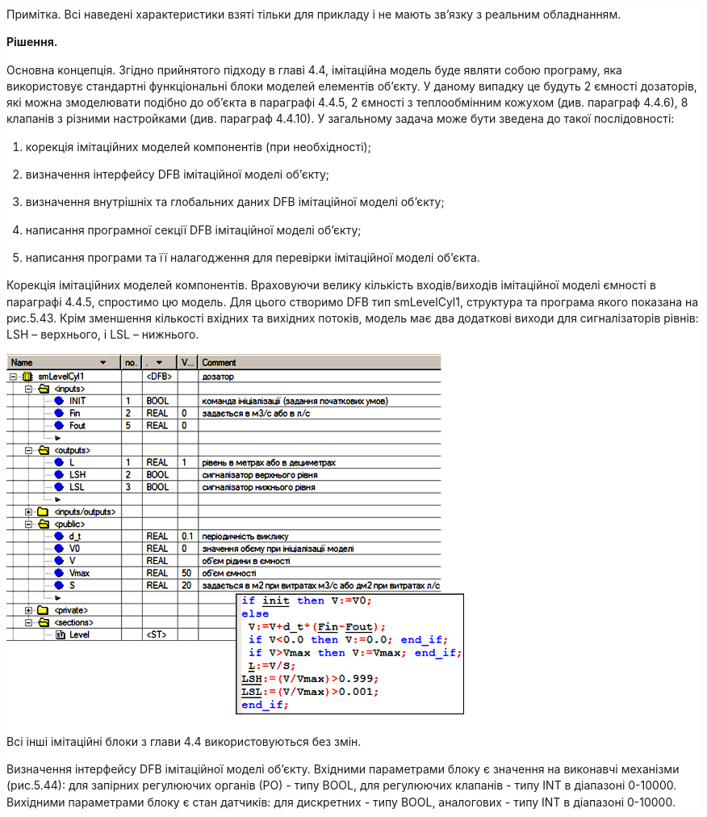 
Примітка. Всі наведені характеристики взяті тільки для прикладу і не мають зв’язку з реальним обладнанням.   

**Рішення.** 

Основна концепція. Згідно прийнятого підходу в главі 4.4, імітаційна модель буде являти собою програму, яка використовує стандартні функціональні блоки моделей елементів об’єкту. У даному випадку це будуть 2 ємності дозаторів, які можна змоделювати подібно до об’єкта в параграфі 4.4.5, 2 ємності з теплообмінним кожухом (див. параграф 4.4.6), 8 клапанів з різними настройками (див. параграф 4.4.10). У загальному задача може бути зведена до такої послідовності:

1) корекція імітаційних моделей компонентів (при необхідності); 

2) визначення інтерфейсу DFB імітаційної моделі об’єкту;

3) визначення внутрішніх та глобальних даних DFB імітаційної моделі об’єкту;

4) написання програмної секції DFB імітаційної моделі об’єкту;

5) написання програми та її налагодження для перевірки імітаційної моделі об’єкта. 

Корекція імітаційних моделей компонентів. Враховуючи велику кількість входів/виходів імітаційної моделі ємності в параграфі 4.4.5, спростимо цю модель. Для цього створимо DFB тип smLevelCyl1, структура та програма якого показана на рис.5.43. Крім зменшення кількості вхідних та вихідних потоків, модель має два додаткові виходи для сигналізаторів рівнів: LSH – верхнього, і LSL – нижнього. 

 ![](media5/5_43.png)

Всі інші імітаційні блоки з глави 4.4 використовуються без змін.

Визначення інтерфейсу DFB імітаційної моделі об’єкту. Вхідними параметрами блоку є значення на виконавчі механізми (рис.5.44): для запірних регулюючих органів (РО) - типу BOOL, для регулюючих клапанів - типу INT в діапазоні 0-10000. Вихідними параметрами блоку є стан датчиків: для дискретних - типу BOOL, аналогових  - типу INT в діапазоні 0-10000.
